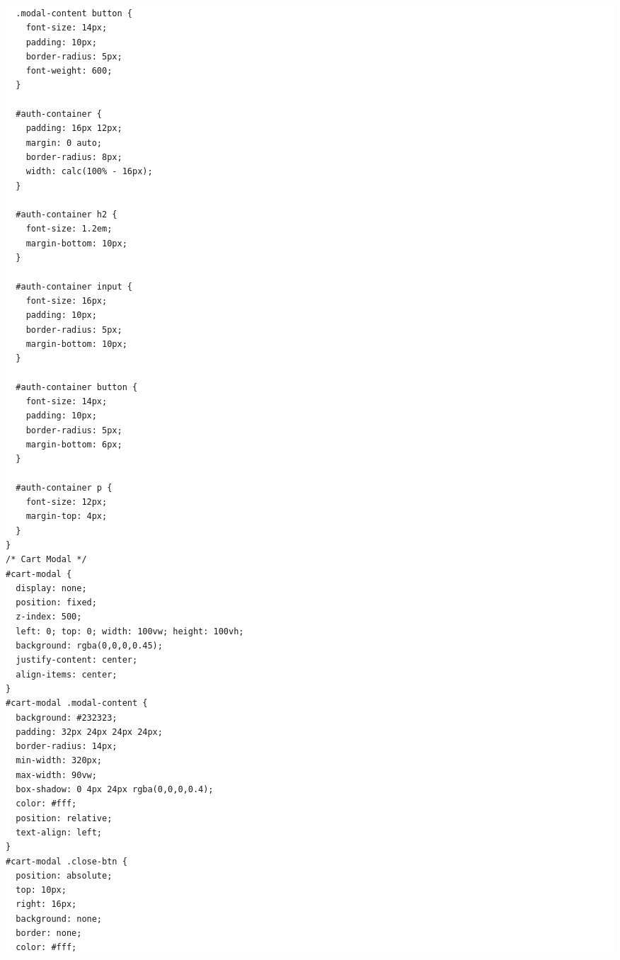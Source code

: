       .modal-content button {
        font-size: 14px;
        padding: 10px;
        border-radius: 5px;
        font-weight: 600;
      }
      
      #auth-container {
        padding: 16px 12px;
        margin: 0 auto;
        border-radius: 8px;
        width: calc(100% - 16px);
      }
      
      #auth-container h2 {
        font-size: 1.2em;
        margin-bottom: 10px;
      }
      
      #auth-container input {
        font-size: 16px;
        padding: 10px;
        border-radius: 5px;
        margin-bottom: 10px;
      }
      
      #auth-container button {
        font-size: 14px;
        padding: 10px;
        border-radius: 5px;
        margin-bottom: 6px;
      }
      
      #auth-container p {
        font-size: 12px;
        margin-top: 4px;
      }
    }
    /* Cart Modal */
    #cart-modal {
      display: none;
      position: fixed;
      z-index: 500;
      left: 0; top: 0; width: 100vw; height: 100vh;
      background: rgba(0,0,0,0.45);
      justify-content: center;
      align-items: center;
    }
    #cart-modal .modal-content {
      background: #232323;
      padding: 32px 24px 24px 24px;
      border-radius: 14px;
      min-width: 320px;
      max-width: 90vw;
      box-shadow: 0 4px 24px rgba(0,0,0,0.4);
      color: #fff;
      position: relative;
      text-align: left;
    }
    #cart-modal .close-btn {
      position: absolute;
      top: 10px;
      right: 16px;
      background: none;
      border: none;
      color: #fff;